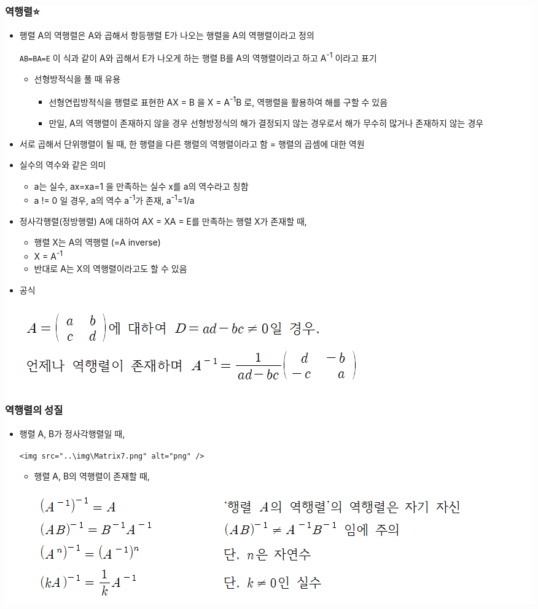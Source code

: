 ### 역행렬:star:

- 행렬 A의 역행렬은 A와 곱해서 항등행렬 E가 나오는 행렬을 A의 역행렬이라고 정의
  
  `AB=BA=E` 이 식과 같이 A와 곱해서 E가 나오게 하는 행렬 B를 A의 역행렬이라고 하고 A<sup>-1</sup> 이라고 표기 

  - 선형방적식을 풀 때 유용
  
    - 선형연립방적식을 행렬로 표현한 AX = B 을 X = A<sup>-1</sup>B 로, 역행렬을 활용하여 해를 구할 수 있음
    
    - 만일, A의 역행렬이 존재하지 않을 경우 선형방정식의 해가 결정되지 않는 경우로서 해가 무수히 많거나 존재하지 않는 경우
  
- 서로 곱해서 단위행렬이 될 때, 한 행렬을 다른 행렬의 역행렬이라고 함
  = 행렬의 곱셈에 대한 역원

- 실수의 역수와 같은 의미
  - a는 실수,  ax=xa=1 을 만족하는 실수 x를 a의 역수라고 칭함
  - a != 0 일 경우, a의 역수 a<sup>-1</sup>가 존재, a<sup>-1</sup>=1/a

- 정사각행렬(정방행렬) A에 대하여 AX = XA = E를 만족하는 행렬 X가 존재할 때,
  - 행렬 X는 A의 역행렬 (=A inverse)
  - X = A<sup>-1</sup>
  - 반대로 A는 X의 역행렬이라고도 할 수 있음
  
- 공식
  
     <img src="..\img\Matrix6.png" alt="png" />

### 역행렬의 성질

- 행렬 A, B가 정사각행렬일 때,
  
      <img src="..\img\Matrix7.png" alt="png" />
  
  - 행렬 A, B의 역행렬이 존재할 때,
    
     <img src="..\img\Matrix8.png" alt="png" />
